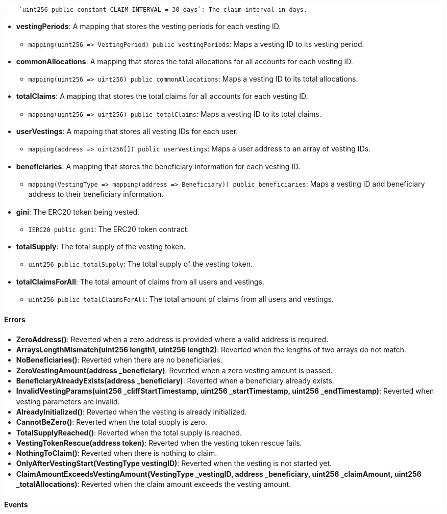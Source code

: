     -   `uint256 public constant CLAIM_INTERVAL = 30 days`: The claim interval in days.

-   **vestingPeriods**: A mapping that stores the vesting periods for each vesting ID.

    -   `mapping(uint256 => VestingPeriod) public vestingPeriods`: Maps a vesting ID to its vesting period.

-   **commonAllocations**: A mapping that stores the total allocations for all accounts for each vesting ID.

    -   `mapping(uint256 => uint256) public commonAllocations`: Maps a vesting ID to its total allocations.

-   **totalClaims**: A mapping that stores the total claims for all accounts for each vesting ID.

    -   `mapping(uint256 => uint256) public totalClaims`: Maps a vesting ID to its total claims.

-   **userVestings**: A mapping that stores all vesting IDs for each user.

    -   `mapping(address => uint256[]) public userVestings`: Maps a user address to an array of vesting IDs.

-   **beneficiaries**: A mapping that stores the beneficiary information for each vesting ID.

    -   `mapping(VestingType => mapping(address => Beneficiary)) public beneficiaries`: Maps a vesting ID and beneficiary address to their beneficiary information.

-   **gini**: The ERC20 token being vested.

    -   `IERC20 public gini`: The ERC20 token contract.

-   **totalSupply**: The total supply of the vesting token.

    -   `uint256 public totalSupply`: The total supply of the vesting token.

-   **totalClaimsForAll**: The total amount of claims from all users and vestings.
    -   `uint256 public totalClaimsForAll`: The total amount of claims from all users and vestings.

#### Errors

-   **ZeroAddress()**: Reverted when a zero address is provided where a valid address is required.
-   **ArraysLengthMismatch(uint256 length1, uint256 length2)**: Reverted when the lengths of two arrays do not match.
-   **NoBeneficiaries()**: Reverted when there are no beneficiaries.
-   **ZeroVestingAmount(address \_beneficiary)**: Reverted when a zero vesting amount is passed.
-   **BeneficiaryAlreadyExists(address \_beneficiary)**: Reverted when a beneficiary already exists.
-   **InvalidVestingParams(uint256 \_cliffStartTimestamp, uint256 \_startTimestamp, uint256 \_endTimestamp)**: Reverted when vesting parameters are invalid.
-   **AlreadyInitialized()**: Reverted when the vesting is already initialized.
-   **CannotBeZero()**: Reverted when the total supply is zero.
-   **TotalSupplyReached()**: Reverted when the total supply is reached.
-   **VestingTokenRescue(address token)**: Reverted when the vesting token rescue fails.
-   **NothingToClaim()**: Reverted when there is nothing to claim.
-   **OnlyAfterVestingStart(VestingType vestingID)**: Reverted when the vesting is not started yet.
-   **ClaimAmountExceedsVestingAmount(VestingType \_vestingID, address \_beneficiary, uint256 \_claimAmount, uint256 \_totalAllocations)**: Reverted when the claim amount exceeds the vesting amount.

#### Events
